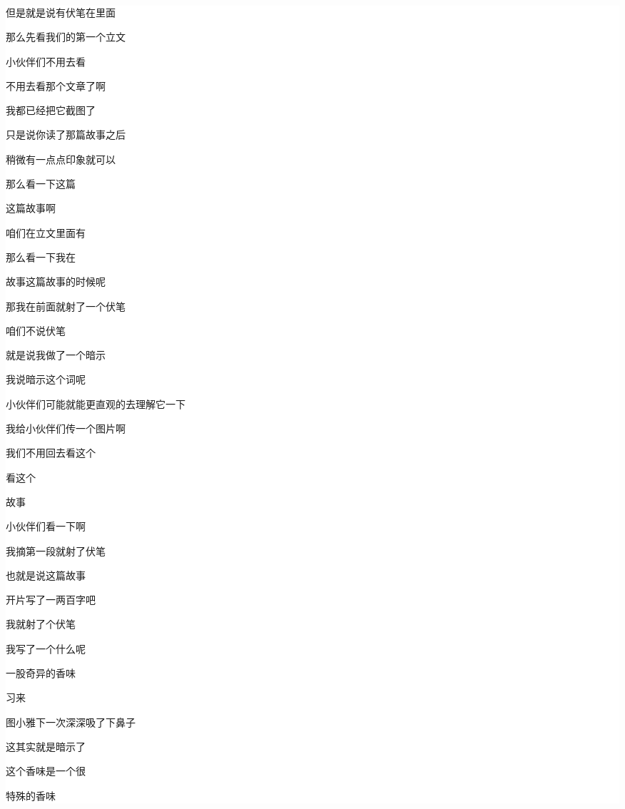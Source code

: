 但是就是说有伏笔在里面

那么先看我们的第一个立文

小伙伴们不用去看

不用去看那个文章了啊

我都已经把它截图了

只是说你读了那篇故事之后

稍微有一点点印象就可以

那么看一下这篇

这篇故事啊

咱们在立文里面有

那么看一下我在

故事这篇故事的时候呢

那我在前面就射了一个伏笔

咱们不说伏笔

就是说我做了一个暗示

我说暗示这个词呢

小伙伴们可能就能更直观的去理解它一下

我给小伙伴们传一个图片啊

我们不用回去看这个

看这个

故事

小伙伴们看一下啊

我摘第一段就射了伏笔

也就是说这篇故事

开片写了一两百字吧

我就射了个伏笔

我写了一个什么呢

一股奇异的香味

习来

图小雅下一次深深吸了下鼻子

这其实就是暗示了

这个香味是一个很

特殊的香味
